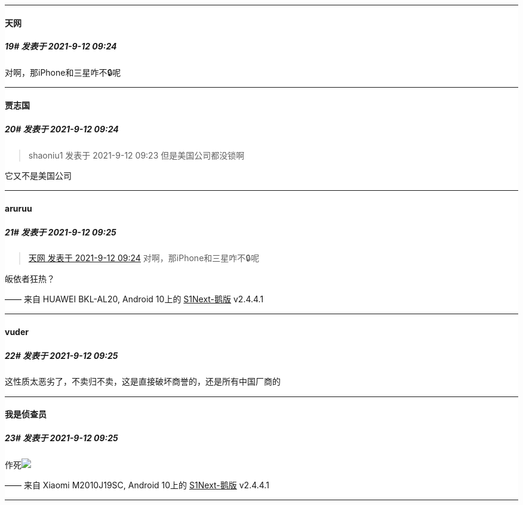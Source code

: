 
*****

####  天网  
##### 19#       发表于 2021-9-12 09:24


对啊，那iPhone和三星咋不🔒呢


*****

####  贾志国  
##### 20#       发表于 2021-9-12 09:24


<blockquote>shaoniu1 发表于 2021-9-12 09:23
但是美国公司都没锁啊</blockquote>
它又不是美国公司


*****

####  aruruu  
##### 21#       发表于 2021-9-12 09:25


<blockquote><a href="httphttps://bbs.saraba1st.com/2b/forum.php?mod=redirect&amp;goto=findpost&amp;pid=52717230&amp;ptid=2025947" target="_blank">天网 发表于 2021-9-12 09:24</a>
对啊，那iPhone和三星咋不🔒呢</blockquote>
皈依者狂热？

—— 来自 HUAWEI BKL-AL20, Android 10上的 [S1Next-鹅版](https://github.com/ykrank/S1-Next/releases) v2.4.4.1


*****

####  vuder  
##### 22#       发表于 2021-9-12 09:25


这性质太恶劣了，不卖归不卖，这是直接破坏商誉的，还是所有中国厂商的


*****

####  我是侦查员  
##### 23#       发表于 2021-9-12 09:25


作死<img src="https://static.saraba1st.com/image/smiley/face2017/014.png" referrerpolicy="no-referrer">

—— 来自 Xiaomi M2010J19SC, Android 10上的 [S1Next-鹅版](https://github.com/ykrank/S1-Next/releases) v2.4.4.1


*****
